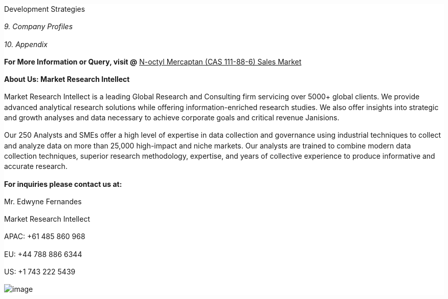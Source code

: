 Development Strategies</span></em></li></ul><p><em><span class="font-[700]">9. Company Profiles</span></em></p><p><em><span class="font-[700]">10. Appendix</span></em></p><p><span class="font-[700]"><strong>For More Information or Query, visit&nbsp;@</strong>&nbsp;</span><span class="font-[700]"><a href="https://www.marketresearchintellect.com/product/global-n-octyl-mercaptan-cas-111-88-6-sales-market/?utm_source=Linkedin&utm_medium=842" target="_blank" data-tracking-control-name="article-ssr-frontend-pulse_little-text-block" data-tracking-will-navigate="" data-test-link="">N-octyl Mercaptan (CAS 111-88-6) Sales Market</a></span></p><p><strong><span class="font-[700]">About Us: Market Research Intellect</span></strong></p><p><span class="">Market Research Intellect is a leading Global Research and Consulting firm servicing over 5000+ global clients. We provide advanced analytical research solutions while offering information-enriched research studies.&nbsp;</span>We also offer insights into strategic and growth analyses and data necessary to achieve corporate goals and critical revenue Janisions.</p><p><span class="">Our 250 Analysts and SMEs offer a high level of expertise in data collection and governance using industrial techniques to collect and analyze data on more than 25,000 high-impact and niche markets. Our analysts are trained to combine modern data collection techniques, superior research methodology, expertise, and years of collective experience to produce informative and accurate research.</span></p><p><strong>For inquiries please contact us at:</strong></p><p>Mr. Edwyne Fernandes</p><p>Market Research Intellect</p><p>APAC: +61 485 860 968</p><p>EU: +44 788 886 6344</p><p>US: +1 743 222 5439</p>
![image](https://github.com/user-attachments/assets/b71f95ad-0779-4e9b-8c31-ba7842904e8b)
